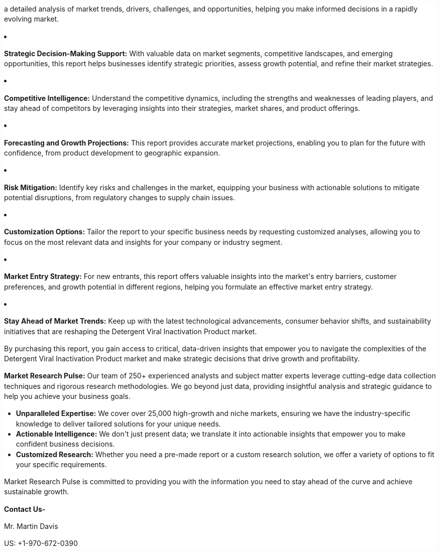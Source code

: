 a detailed analysis of market trends, drivers, challenges, and opportunities, helping you make informed decisions in a rapidly evolving market.</p></li><li><p><strong>Strategic Decision-Making Support:</strong> With valuable data on market segments, competitive landscapes, and emerging opportunities, this report helps businesses identify strategic priorities, assess growth potential, and refine their market strategies.</p></li><li><p><strong>Competitive Intelligence:</strong> Understand the competitive dynamics, including the strengths and weaknesses of leading players, and stay ahead of competitors by leveraging insights into their strategies, market shares, and product offerings.</p></li><li><p><strong>Forecasting and Growth Projections:</strong> This report provides accurate market projections, enabling you to plan for the future with confidence, from product development to geographic expansion.</p></li><li><p><strong>Risk Mitigation:</strong> Identify key risks and challenges in the market, equipping your business with actionable solutions to mitigate potential disruptions, from regulatory changes to supply chain issues.</p></li><li><p><strong>Customization Options:</strong> Tailor the report to your specific business needs by requesting customized analyses, allowing you to focus on the most relevant data and insights for your company or industry segment.</p></li><li><p><strong>Market Entry Strategy:</strong> For new entrants, this report offers valuable insights into the market's entry barriers, customer preferences, and growth potential in different regions, helping you formulate an effective market entry strategy.</p></li><li><p><strong>Stay Ahead of Market Trends:</strong> Keep up with the latest technological advancements, consumer behavior shifts, and sustainability initiatives that are reshaping the Detergent Viral Inactivation Product market.</p></li></ol><p>By purchasing this report, you gain access to critical, data-driven insights that empower you to navigate the complexities of the Detergent Viral Inactivation Product market and make strategic decisions that drive growth and profitability.</p><p><strong>Market Research Pulse:</strong>&nbsp;Our team of 250+ experienced analysts and subject matter experts leverage cutting-edge data collection techniques and rigorous research methodologies. We go beyond just data, providing insightful analysis and strategic guidance to help you achieve your business goals.</p><ul><li><strong>Unparalleled Expertise:</strong>&nbsp;We cover over 25,000 high-growth and niche markets, ensuring we have the industry-specific knowledge to deliver tailored solutions for your unique needs.</li><li><strong>Actionable Intelligence:</strong>&nbsp;We don't just present data; we translate it into actionable insights that empower you to make confident business decisions.</li><li><strong>Customized Research:</strong>&nbsp;Whether you need a pre-made report or a custom research solution, we offer a variety of options to fit your specific requirements.</li></ul><p>Market Research Pulse is committed to providing you with the information you need to stay ahead of the curve and achieve sustainable growth.</p><p><strong>Contact Us-</strong></p><p>Mr. Martin Davis</p><p>US: +1-970-672-0390</p>
